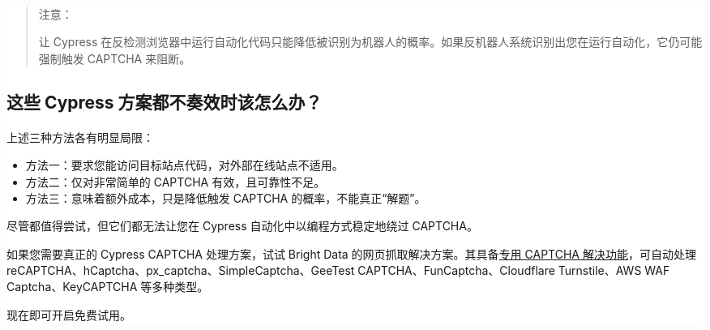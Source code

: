 ```js
```

> 注意：
>
> 让 Cypress 在反检测浏览器中运行自动化代码只能降低被识别为机器人的概率。如果反机器人系统识别出您在运行自动化，它仍可能强制触发 CAPTCHA 来阻断。

## 这些 Cypress 方案都不奏效时该怎么办？

上述三种方法各有明显局限：

- 方法一：要求您能访问目标站点代码，对外部在线站点不适用。
- 方法二：仅对非常简单的 CAPTCHA 有效，且可靠性不足。
- 方法三：意味着额外成本，只是降低触发 CAPTCHA 的概率，不能真正“解题”。

尽管都值得尝试，但它们都无法让您在 Cypress 自动化中以编程方式稳定地绕过 CAPTCHA。

如果您需要真正的 Cypress CAPTCHA 处理方案，试试 Bright Data 的网页抓取解决方案。其具备[专用 CAPTCHA 解决功能](https://www.bright.cn/products/web-unlocker/captcha-solver)，可自动处理 reCAPTCHA、hCaptcha、px_captcha、SimpleCaptcha、GeeTest CAPTCHA、FunCaptcha、Cloudflare Turnstile、AWS WAF Captcha、KeyCAPTCHA 等多种类型。

现在即可开启免费试用。

